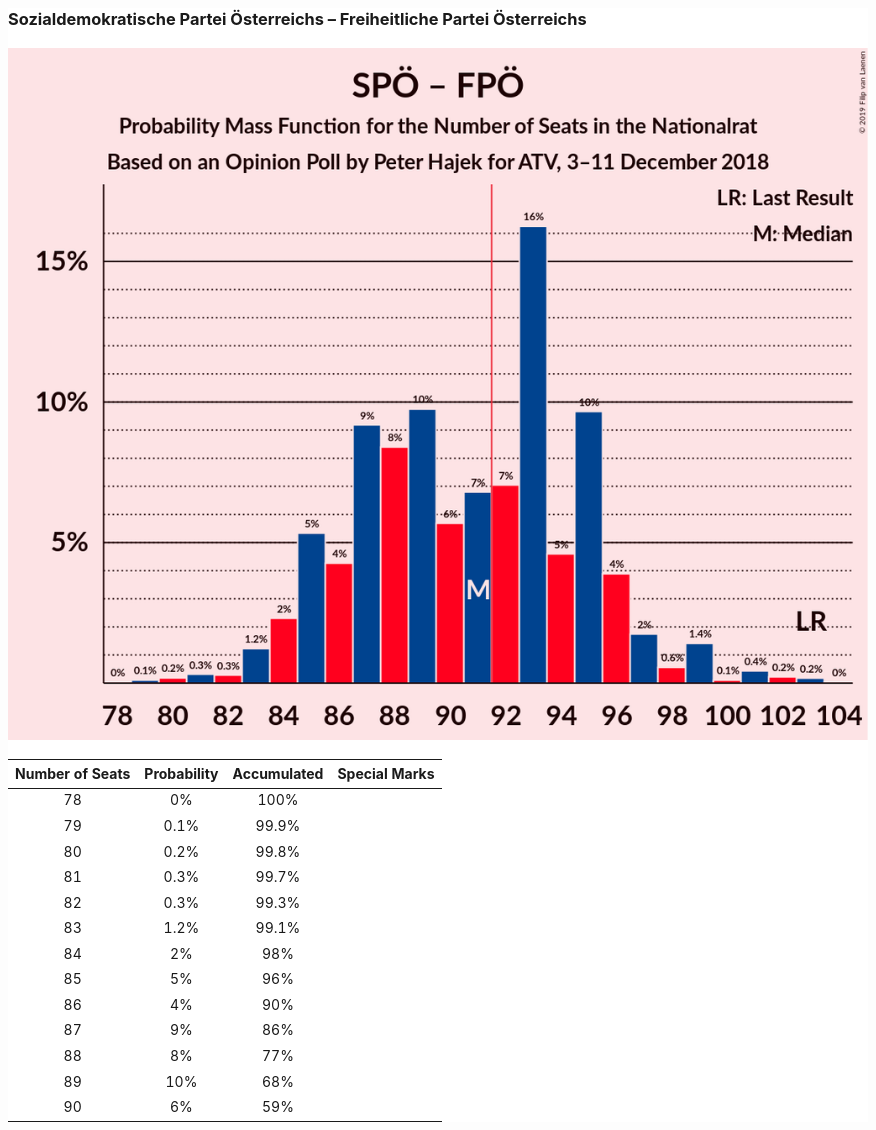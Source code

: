### Sozialdemokratische Partei Österreichs – Freiheitliche Partei Österreichs

![Graph with seats probability mass function not yet produced](2018-12-11-PeterHajek-coalitions-seats-pmf-spö–fpö.png "Seats Probability Mass Function")

| Number of Seats | Probability | Accumulated | Special Marks |
|:---------------:|:-----------:|:-----------:|:-------------:|
| 78 | 0% | 100% |  |
| 79 | 0.1% | 99.9% |  |
| 80 | 0.2% | 99.8% |  |
| 81 | 0.3% | 99.7% |  |
| 82 | 0.3% | 99.3% |  |
| 83 | 1.2% | 99.1% |  |
| 84 | 2% | 98% |  |
| 85 | 5% | 96% |  |
| 86 | 4% | 90% |  |
| 87 | 9% | 86% |  |
| 88 | 8% | 77% |  |
| 89 | 10% | 68% |  |
| 90 | 6% | 59% |  |